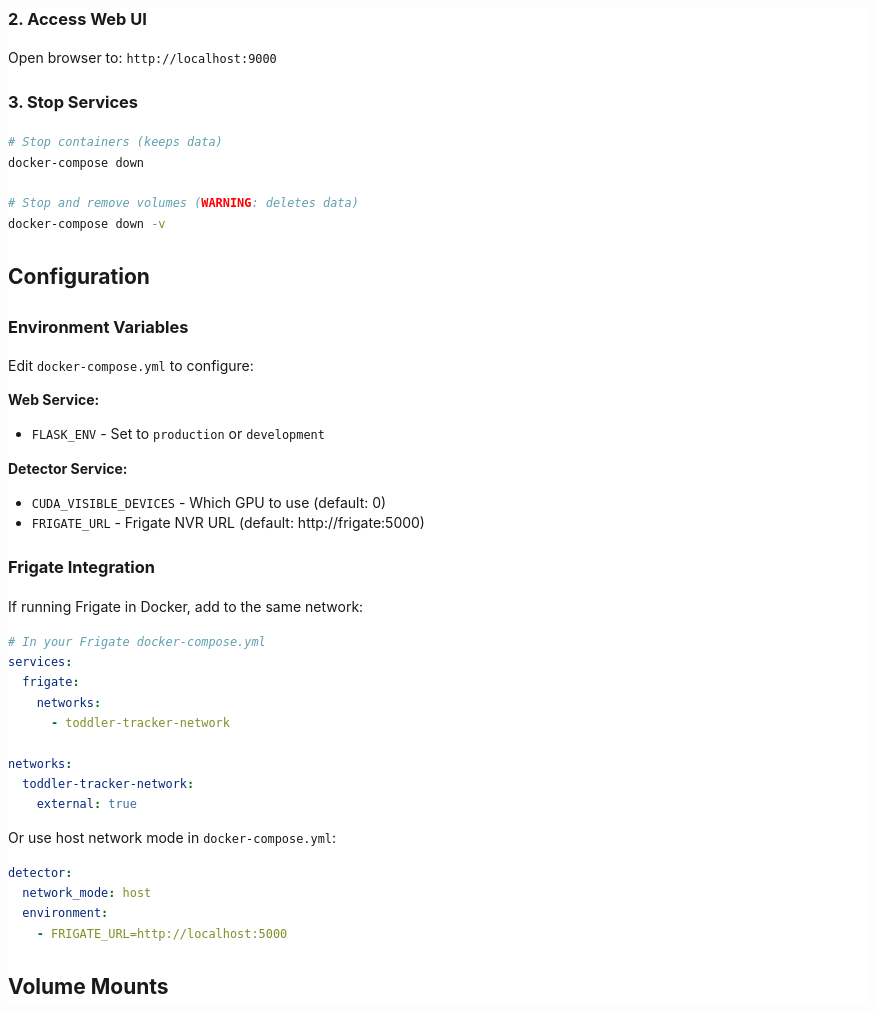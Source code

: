 ### 2. Access Web UI

Open browser to: `http://localhost:9000`

### 3. Stop Services

```bash
# Stop containers (keeps data)
docker-compose down

# Stop and remove volumes (WARNING: deletes data)
docker-compose down -v
```

## Configuration

### Environment Variables

Edit `docker-compose.yml` to configure:

**Web Service:**
- `FLASK_ENV` - Set to `production` or `development`

**Detector Service:**
- `CUDA_VISIBLE_DEVICES` - Which GPU to use (default: 0)
- `FRIGATE_URL` - Frigate NVR URL (default: http://frigate:5000)

### Frigate Integration

If running Frigate in Docker, add to the same network:

```yaml
# In your Frigate docker-compose.yml
services:
  frigate:
    networks:
      - toddler-tracker-network

networks:
  toddler-tracker-network:
    external: true
```

Or use host network mode in `docker-compose.yml`:

```yaml
detector:
  network_mode: host
  environment:
    - FRIGATE_URL=http://localhost:5000
```

## Volume Mounts
